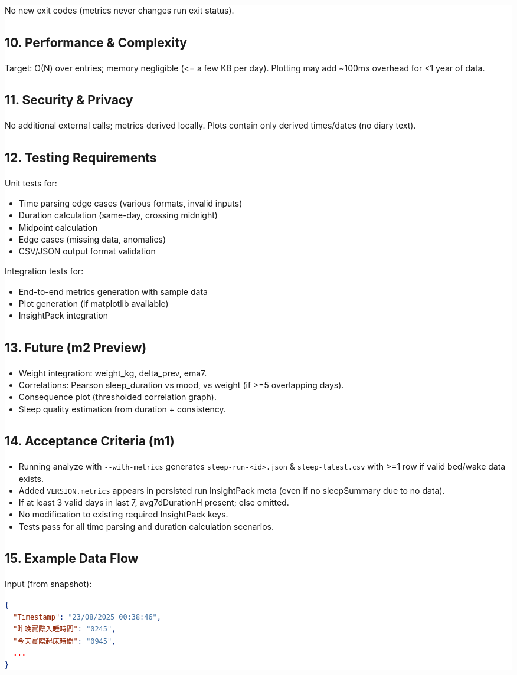 No new exit codes (metrics never changes run exit status).

## 10. Performance & Complexity

Target: O(N) over entries; memory negligible (<= a few KB per day). Plotting may add ~100ms overhead for <1 year of data.

## 11. Security & Privacy

No additional external calls; metrics derived locally. Plots contain only derived times/dates (no diary text).

## 12. Testing Requirements

Unit tests for:

- Time parsing edge cases (various formats, invalid inputs)
- Duration calculation (same-day, crossing midnight)
- Midpoint calculation
- Edge cases (missing data, anomalies)
- CSV/JSON output format validation

Integration tests for:

- End-to-end metrics generation with sample data
- Plot generation (if matplotlib available)
- InsightPack integration

## 13. Future (m2 Preview)

- Weight integration: weight_kg, delta_prev, ema7.
- Correlations: Pearson sleep_duration vs mood, vs weight (if >=5 overlapping days).
- Consequence plot (thresholded correlation graph).
- Sleep quality estimation from duration + consistency.

## 14. Acceptance Criteria (m1)

- Running analyze with `--with-metrics` generates `sleep-run-<id>.json` & `sleep-latest.csv` with >=1 row if valid bed/wake data exists.
- Added `VERSION.metrics` appears in persisted run InsightPack meta (even if no sleepSummary due to no data).
- If at least 3 valid days in last 7, avg7dDurationH present; else omitted.
- No modification to existing required InsightPack keys.
- Tests pass for all time parsing and duration calculation scenarios.

## 15. Example Data Flow

Input (from snapshot):

```json
{
  "Timestamp": "23/08/2025 00:38:46",
  "昨晚實際入睡時間": "0245",
  "今天實際起床時間": "0945",
  ...
}
```
